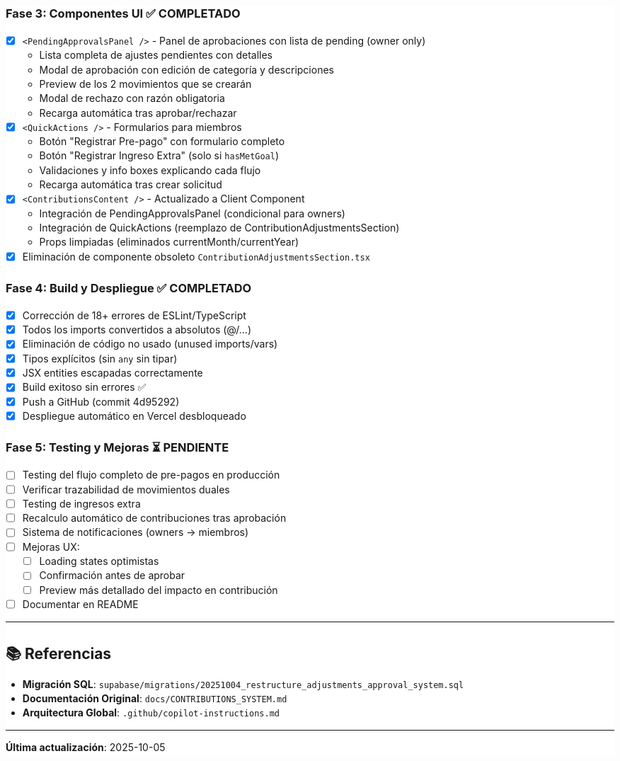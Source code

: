 ### **Fase 3: Componentes UI** ✅ COMPLETADO
- [x] `<PendingApprovalsPanel />` - Panel de aprobaciones con lista de pending (owner only)
  - Lista completa de ajustes pendientes con detalles
  - Modal de aprobación con edición de categoría y descripciones
  - Preview de los 2 movimientos que se crearán
  - Modal de rechazo con razón obligatoria
  - Recarga automática tras aprobar/rechazar
- [x] `<QuickActions />` - Formularios para miembros
  - Botón "Registrar Pre-pago" con formulario completo
  - Botón "Registrar Ingreso Extra" (solo si `hasMetGoal`)
  - Validaciones y info boxes explicando cada flujo
  - Recarga automática tras crear solicitud
- [x] `<ContributionsContent />` - Actualizado a Client Component
  - Integración de PendingApprovalsPanel (condicional para owners)
  - Integración de QuickActions (reemplazo de ContributionAdjustmentsSection)
  - Props limpiadas (eliminados currentMonth/currentYear)
- [x] Eliminación de componente obsoleto `ContributionAdjustmentsSection.tsx`

### **Fase 4: Build y Despliegue** ✅ COMPLETADO
- [x] Corrección de 18+ errores de ESLint/TypeScript
- [x] Todos los imports convertidos a absolutos (@/...)
- [x] Eliminación de código no usado (unused imports/vars)
- [x] Tipos explícitos (sin `any` sin tipar)
- [x] JSX entities escapadas correctamente
- [x] Build exitoso sin errores ✅
- [x] Push a GitHub (commit 4d95292)
- [x] Despliegue automático en Vercel desbloqueado

### **Fase 5: Testing y Mejoras** ⏳ PENDIENTE
- [ ] Testing del flujo completo de pre-pagos en producción
- [ ] Verificar trazabilidad de movimientos duales
- [ ] Testing de ingresos extra
- [ ] Recalculo automático de contribuciones tras aprobación
- [ ] Sistema de notificaciones (owners → miembros)
- [ ] Mejoras UX:
  - [ ] Loading states optimistas
  - [ ] Confirmación antes de aprobar
  - [ ] Preview más detallado del impacto en contribución
- [ ] Documentar en README

---

## 📚 Referencias

- **Migración SQL**: `supabase/migrations/20251004_restructure_adjustments_approval_system.sql`
- **Documentación Original**: `docs/CONTRIBUTIONS_SYSTEM.md`
- **Arquitectura Global**: `.github/copilot-instructions.md`

---

**Última actualización**: 2025-10-05
